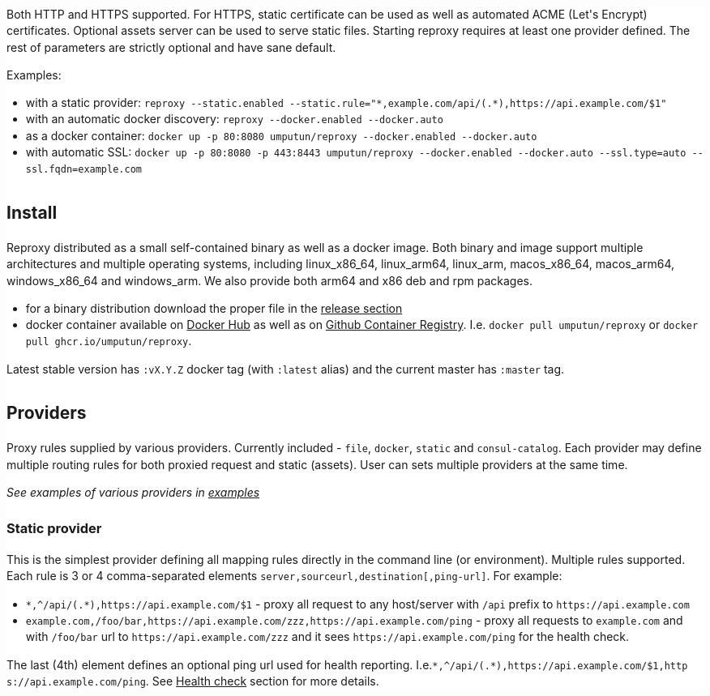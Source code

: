 Both HTTP and HTTPS supported. For HTTPS, static certificate can be used as well as automated ACME (Let's Encrypt) certificates. Optional assets server can be used to serve static files. Starting reproxy requires at least one provider defined. The rest of parameters are strictly optional and have sane default.

Examples:

 - with a static provider: `reproxy --static.enabled --static.rule="*,example.com/api/(.*),https://api.example.com/$1"`
 - with an automatic docker discovery: `reproxy --docker.enabled --docker.auto`
 - as a docker container: `docker up -p 80:8080 umputun/reproxy --docker.enabled --docker.auto`  
 - with automatic SSL: `docker up -p 80:8080 -p 443:8443 umputun/reproxy --docker.enabled --docker.auto --ssl.type=auto --ssl.fqdn=example.com`  

## Install

Reproxy distributed as a small self-contained binary as well as a docker image. Both binary and image support multiple architectures and multiple operating systems, including linux_x86_64, linux_arm64, linux_arm, macos_x86_64, macos_arm64, windows_x86_64 and windows_arm. We also provide both arm64 and x86 deb and rpm packages.

- for a binary distribution download the proper file in the [release section](https://github.com/umputun/reproxy/releases)
- docker container available on [Docker Hub](https://hub.docker.com/r/umputun/reproxy) as well as on [Github Container Registry](https://github.com/users/umputun/packages/container/reproxy/versions). I.e. `docker pull umputun/reproxy` or `docker pull ghcr.io/umputun/reproxy`.

Latest stable version has `:vX.Y.Z` docker tag (with `:latest` alias) and the current master has `:master` tag.

## Providers

Proxy rules supplied by various providers. Currently included - `file`, `docker`, `static` and `consul-catalog`. Each provider may define multiple routing rules for both proxied request and static (assets). User can sets multiple providers at the same time.

_See examples of various providers in [examples](https://github.com/umputun/reproxy/tree/master/examples)_

### Static provider

This is the simplest provider defining all mapping rules directly in the command line (or environment). Multiple rules supported. Each rule is 3 or 4 comma-separated elements `server,sourceurl,destination[,ping-url]`. For example:

- `*,^/api/(.*),https://api.example.com/$1` - proxy all request to any host/server with `/api` prefix to `https://api.example.com`
- `example.com,/foo/bar,https://api.example.com/zzz,https://api.example.com/ping` - proxy all requests to `example.com` and with `/foo/bar` url to `https://api.example.com/zzz` and it sees `https://api.example.com/ping` for the health check.

The last (4th) element defines an optional ping url used for health reporting. I.e.`*,^/api/(.*),https://api.example.com/$1,https://api.example.com/ping`. See [Health check](#ping-and-health-checks) section for more details.
